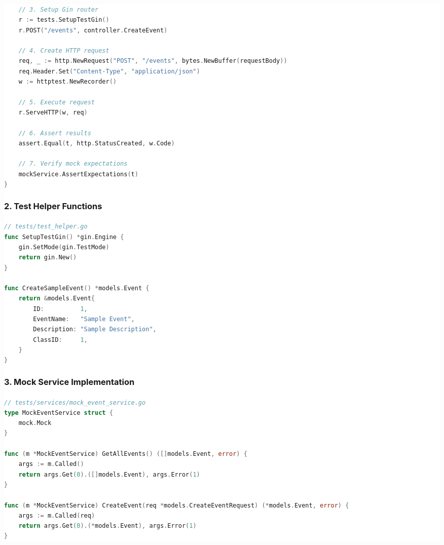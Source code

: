 ```go
    // 3. Setup Gin router
    r := tests.SetupTestGin()
    r.POST("/events", controller.CreateEvent)
    
    // 4. Create HTTP request
    req, _ := http.NewRequest("POST", "/events", bytes.NewBuffer(requestBody))
    req.Header.Set("Content-Type", "application/json")
    w := httptest.NewRecorder()
    
    // 5. Execute request
    r.ServeHTTP(w, req)
    
    // 6. Assert results
    assert.Equal(t, http.StatusCreated, w.Code)
    
    // 7. Verify mock expectations
    mockService.AssertExpectations(t)
}
```

### 2. Test Helper Functions

```go
// tests/test_helper.go
func SetupTestGin() *gin.Engine {
    gin.SetMode(gin.TestMode)
    return gin.New()
}

func CreateSampleEvent() *models.Event {
    return &models.Event{
        ID:          1,
        EventName:   "Sample Event",
        Description: "Sample Description",
        ClassID:     1,
    }
}
```

### 3. Mock Service Implementation

```go
// tests/services/mock_event_service.go
type MockEventService struct {
    mock.Mock
}

func (m *MockEventService) GetAllEvents() ([]models.Event, error) {
    args := m.Called()
    return args.Get(0).([]models.Event), args.Error(1)
}

func (m *MockEventService) CreateEvent(req *models.CreateEventRequest) (*models.Event, error) {
    args := m.Called(req)
    return args.Get(0).(*models.Event), args.Error(1)
}
```
